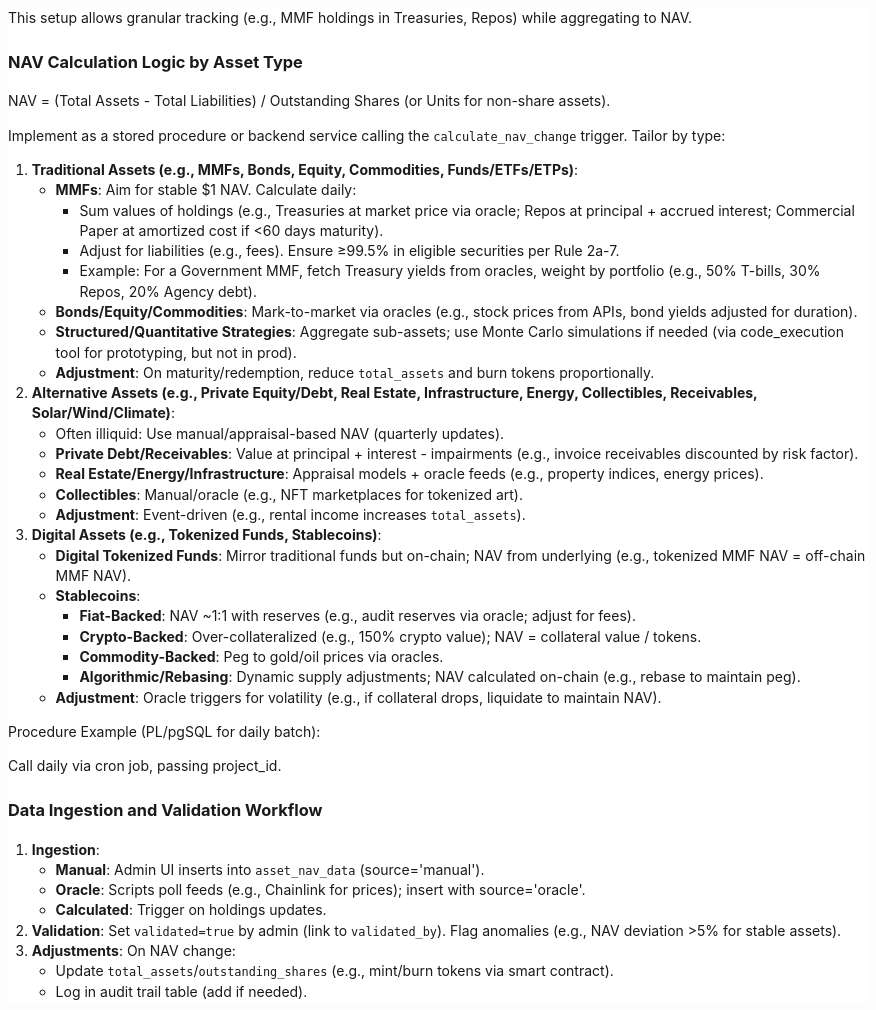This setup allows granular tracking (e.g., MMF holdings in Treasuries, Repos) while aggregating to NAV.

### NAV Calculation Logic by Asset Type

NAV = (Total Assets - Total Liabilities) / Outstanding Shares (or Units for non-share assets).

Implement as a stored procedure or backend service calling the `calculate_nav_change` trigger. Tailor by type:

1. **Traditional Assets (e.g., MMFs, Bonds, Equity, Commodities, Funds/ETFs/ETPs)**:
    - **MMFs**: Aim for stable $1 NAV. Calculate daily:
        - Sum values of holdings (e.g., Treasuries at market price via oracle; Repos at principal + accrued interest; Commercial Paper at amortized cost if <60 days maturity).
        - Adjust for liabilities (e.g., fees). Ensure ≥99.5% in eligible securities per Rule 2a-7.
        - Example: For a Government MMF, fetch Treasury yields from oracles, weight by portfolio (e.g., 50% T-bills, 30% Repos, 20% Agency debt).
    - **Bonds/Equity/Commodities**: Mark-to-market via oracles (e.g., stock prices from APIs, bond yields adjusted for duration).
    - **Structured/Quantitative Strategies**: Aggregate sub-assets; use Monte Carlo simulations if needed (via code_execution tool for prototyping, but not in prod).
    - **Adjustment**: On maturity/redemption, reduce `total_assets` and burn tokens proportionally.
2. **Alternative Assets (e.g., Private Equity/Debt, Real Estate, Infrastructure, Energy, Collectibles, Receivables, Solar/Wind/Climate)**:
    - Often illiquid: Use manual/appraisal-based NAV (quarterly updates).
    - **Private Debt/Receivables**: Value at principal + interest - impairments (e.g., invoice receivables discounted by risk factor).
    - **Real Estate/Energy/Infrastructure**: Appraisal models + oracle feeds (e.g., property indices, energy prices).
    - **Collectibles**: Manual/oracle (e.g., NFT marketplaces for tokenized art).
    - **Adjustment**: Event-driven (e.g., rental income increases `total_assets`).
3. **Digital Assets (e.g., Tokenized Funds, Stablecoins)**:
    - **Digital Tokenized Funds**: Mirror traditional funds but on-chain; NAV from underlying (e.g., tokenized MMF NAV = off-chain MMF NAV).
    - **Stablecoins**:
        - **Fiat-Backed**: NAV ~1:1 with reserves (e.g., audit reserves via oracle; adjust for fees).
        - **Crypto-Backed**: Over-collateralized (e.g., 150% crypto value); NAV = collateral value / tokens.
        - **Commodity-Backed**: Peg to gold/oil prices via oracles.
        - **Algorithmic/Rebasing**: Dynamic supply adjustments; NAV calculated on-chain (e.g., rebase to maintain peg).
    - **Adjustment**: Oracle triggers for volatility (e.g., if collateral drops, liquidate to maintain NAV).

Procedure Example (PL/pgSQL for daily batch):

Call daily via cron job, passing project_id.

### Data Ingestion and Validation Workflow

1. **Ingestion**:
    - **Manual**: Admin UI inserts into `asset_nav_data` (source='manual').
    - **Oracle**: Scripts poll feeds (e.g., Chainlink for prices); insert with source='oracle'.
    - **Calculated**: Trigger on holdings updates.
2. **Validation**: Set `validated=true` by admin (link to `validated_by`). Flag anomalies (e.g., NAV deviation >5% for stable assets).
3. **Adjustments**: On NAV change:
    - Update `total_assets`/`outstanding_shares` (e.g., mint/burn tokens via smart contract).
    - Log in audit trail table (add if needed).

